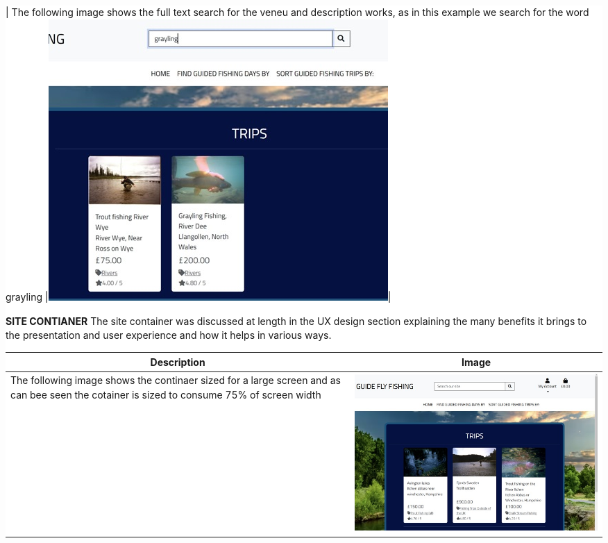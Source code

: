| The following image shows the full text search for the veneu and description works, as in this example we search for the word grayling |![screenshot](documentation/img/gen/search-gray.jpg)| 	

**SITE CONTIANER**
The site container was discussed at length in the UX design section explaining the many benefits it brings to the presentation and user experience 
and how it helps in various ways.

| Description | Image | 
| --- | --- | 
| The following image shows the continaer sized for a large screen and as can bee seen the cotainer is sized to consume 75% of screen width|![screenshot](documentation/img/gen/cont1.jpg)|